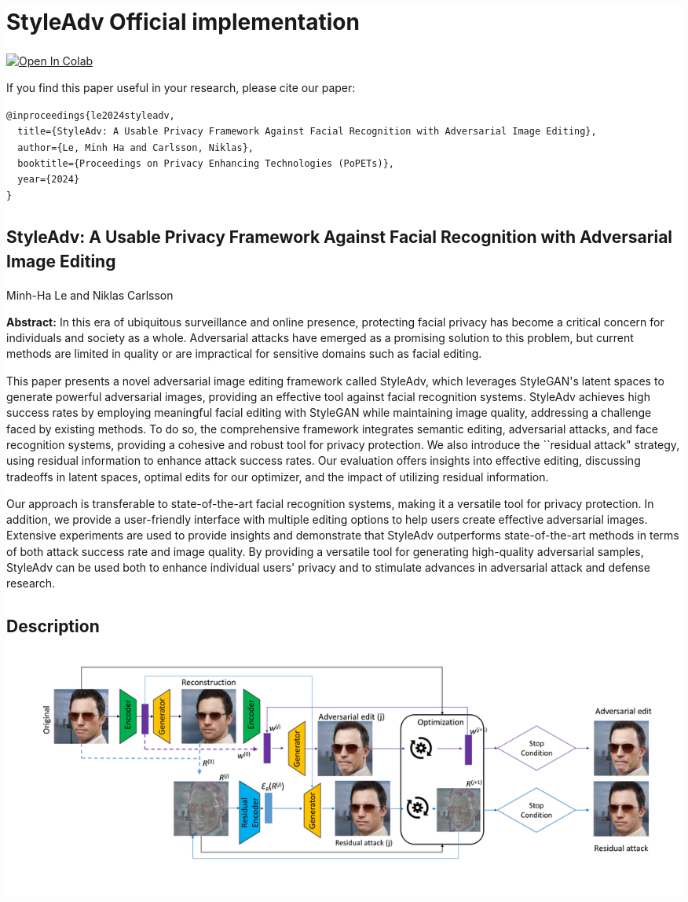 # StyleAdv Official implementation

[![Open In Colab](https://colab.research.google.com/assets/colab-badge.svg)](https://colab.research.google.com/drive/1TxJP_xsfu48ZNm-fvbx-_rQj72BpkjJf?usp=sharing)

If you find this paper useful in your research, please cite our paper:

```
@inproceedings{le2024styleadv,
  title={StyleAdv: A Usable Privacy Framework Against Facial Recognition with Adversarial Image Editing},
  author={Le, Minh Ha and Carlsson, Niklas},
  booktitle={Proceedings on Privacy Enhancing Technologies (PoPETs)},
  year={2024}
}
```
## **StyleAdv: A Usable Privacy Framework Against Facial Recognition with Adversarial Image Editing**<br>
Minh-Ha Le and Niklas Carlsson <br>

**Abstract:**
In this era of ubiquitous surveillance and online presence, protecting facial privacy has become a critical concern for individuals and society as a whole. Adversarial attacks have emerged as a promising solution to this problem, but current methods are limited in quality or are impractical for sensitive domains such as facial editing.

This paper presents a novel adversarial image editing framework called StyleAdv, which leverages StyleGAN's latent spaces to generate powerful adversarial images, providing an effective tool against facial recognition systems. StyleAdv achieves high success rates by employing meaningful facial editing with StyleGAN while maintaining image quality, addressing a challenge faced by existing methods. To do so, the comprehensive framework integrates semantic editing, adversarial attacks, and face recognition systems, providing a cohesive and robust tool for privacy protection. We also introduce the ``residual attack" strategy, using residual information to enhance attack success rates.  Our evaluation offers insights into effective editing, discussing tradeoffs in latent spaces, optimal edits for our optimizer, and the impact of utilizing residual information.

Our approach is transferable to state-of-the-art facial recognition systems, making it a versatile tool for privacy protection. In addition, we provide a user-friendly interface with multiple editing options to help users create effective adversarial images. Extensive experiments are used to provide insights and demonstrate that StyleAdv outperforms state-of-the-art methods in terms of both attack success rate and image quality. By providing a versatile tool for generating high-quality adversarial samples, StyleAdv can be used both to enhance individual users' privacy and to stimulate advances in adversarial attack and defense research.

## Description
  
![StyleAdv's framework](assets/overview.png)
